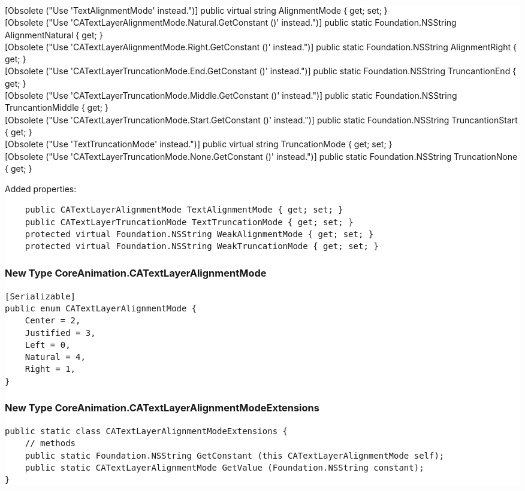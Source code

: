 </div><div data-is-non-breaking="">	<span class='obsolete obsolete-property' data-is-non-breaking="">[Obsolete ("Use 'TextAlignmentMode' instead.")]
	public virtual string AlignmentMode { get; set; }</span>
</div><div data-is-non-breaking="">	<span class='obsolete obsolete-property' data-is-non-breaking="">[Obsolete ("Use 'CATextLayerAlignmentMode.Natural.GetConstant ()' instead.")]
	public static Foundation.NSString AlignmentNatural { get; }</span>
</div><div data-is-non-breaking="">	<span class='obsolete obsolete-property' data-is-non-breaking="">[Obsolete ("Use 'CATextLayerAlignmentMode.Right.GetConstant ()' instead.")]
	public static Foundation.NSString AlignmentRight { get; }</span>
</div><div data-is-non-breaking="">	<span class='obsolete obsolete-property' data-is-non-breaking="">[Obsolete ("Use 'CATextLayerTruncationMode.End.GetConstant ()' instead.")]
	public static Foundation.NSString TruncantionEnd { get; }</span>
</div><div data-is-non-breaking="">	<span class='obsolete obsolete-property' data-is-non-breaking="">[Obsolete ("Use 'CATextLayerTruncationMode.Middle.GetConstant ()' instead.")]
	public static Foundation.NSString TruncantionMiddle { get; }</span>
</div><div data-is-non-breaking="">	<span class='obsolete obsolete-property' data-is-non-breaking="">[Obsolete ("Use 'CATextLayerTruncationMode.Start.GetConstant ()' instead.")]
	public static Foundation.NSString TruncantionStart { get; }</span>
</div><div data-is-non-breaking="">	<span class='obsolete obsolete-property' data-is-non-breaking="">[Obsolete ("Use 'TextTruncationMode' instead.")]
	public virtual string TruncationMode { get; set; }</span>
</div><div data-is-non-breaking="">	<span class='obsolete obsolete-property' data-is-non-breaking="">[Obsolete ("Use 'CATextLayerTruncationMode.None.GetConstant ()' instead.")]
	public static Foundation.NSString TruncationNone { get; }</span>
</div></pre>
<div>
<p>Added properties:</p>
<pre>
	<span class='added added-property ' data-is-non-breaking="">public CATextLayerAlignmentMode TextAlignmentMode { get; set; }</span>
	<span class='added added-property ' data-is-non-breaking="">public CATextLayerTruncationMode TextTruncationMode { get; set; }</span>
	<span class='added added-property ' data-is-non-breaking="">protected virtual Foundation.NSString WeakAlignmentMode { get; set; }</span>
	<span class='added added-property ' data-is-non-breaking="">protected virtual Foundation.NSString WeakTruncationMode { get; set; }</span>
</pre>
</div>

</div> 
<div> 
<h3>New Type CoreAnimation.CATextLayerAlignmentMode</h3>
<pre class='added' data-is-non-breaking="">
[Serializable]
public enum CATextLayerAlignmentMode {
	<span class='added added-field ' data-is-non-breaking="">Center = 2,</span>
	<span class='added added-field ' data-is-non-breaking="">Justified = 3,</span>
	<span class='added added-field ' data-is-non-breaking="">Left = 0,</span>
	<span class='added added-field ' data-is-non-breaking="">Natural = 4,</span>
	<span class='added added-field ' data-is-non-breaking="">Right = 1,</span>
}
</pre>
</div> 
<div> 
<h3>New Type CoreAnimation.CATextLayerAlignmentModeExtensions</h3>
<pre class='added' data-is-non-breaking="">
public static class CATextLayerAlignmentModeExtensions {
	// methods
	<span class='added added-method ' data-is-non-breaking="">public static Foundation.NSString GetConstant (this CATextLayerAlignmentMode self);</span>
	<span class='added added-method ' data-is-non-breaking="">public static CATextLayerAlignmentMode GetValue (Foundation.NSString constant);</span>
}
</pre>